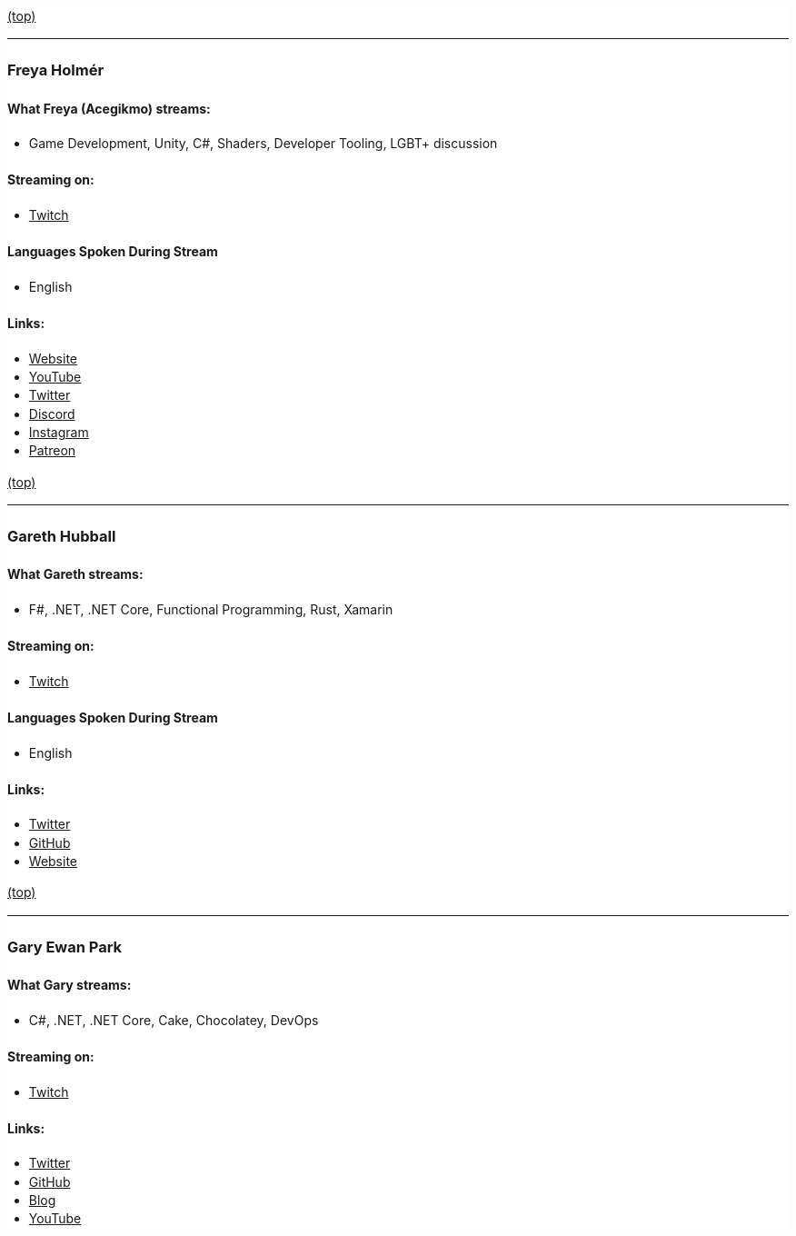 [(top)](#table-of-contents)

---
### Freya Holmér
#### What Freya (Acegikmo) streams:
- Game Development, Unity, C#, Shaders, Developer Tooling, LGBT+ discussion
#### Streaming on:
- [Twitch](https://www.twitch.tv/acegikmo)
#### Languages Spoken During Stream
- English
#### Links:
- [Website](http://acegikmo.com/)
- [YouTube](https://www.youtube.com/channel/UC7M-Wz4zK8oikt6ATcoTwBA)
- [Twitter](https://twitter.com/FreyaHolmer)
- [Discord](https://discord.gg/v5VWuga)
- [Instagram](https://www.instagram.com/freya_holmer/)
- [Patreon](https://www.patreon.com/acegikmo)

[(top)](#table-of-contents)

---
### Gareth Hubball
#### What Gareth streams:
- F#, .NET, .NET Core, Functional Programming, Rust, Xamarin
#### Streaming on:
- [Twitch](https://twitch.tv/garethhubball)
#### Languages Spoken During Stream
- English
#### Links:
- [Twitter](https://twitter.com/garethhubball)
- [GitHub](https://github.com/garethhubball)
- [Website](https://garethhubball.com)

[(top)](#table-of-contents)

---
### Gary Ewan Park
#### What Gary streams:
- C#, .NET, .NET Core, Cake, Chocolatey, DevOps
#### Streaming on:
- [Twitch](https://www.twitch.tv/gep13)
#### Links:
- [Twitter](https://twitter.com/gep13)
- [GitHub](https://github.com/gep13)
- [Blog](https://gep13.co.uk)
- [YouTube](https://www.youtube.com/channel/UCO72yJoksHHEDfFJyxTDnqQ)
